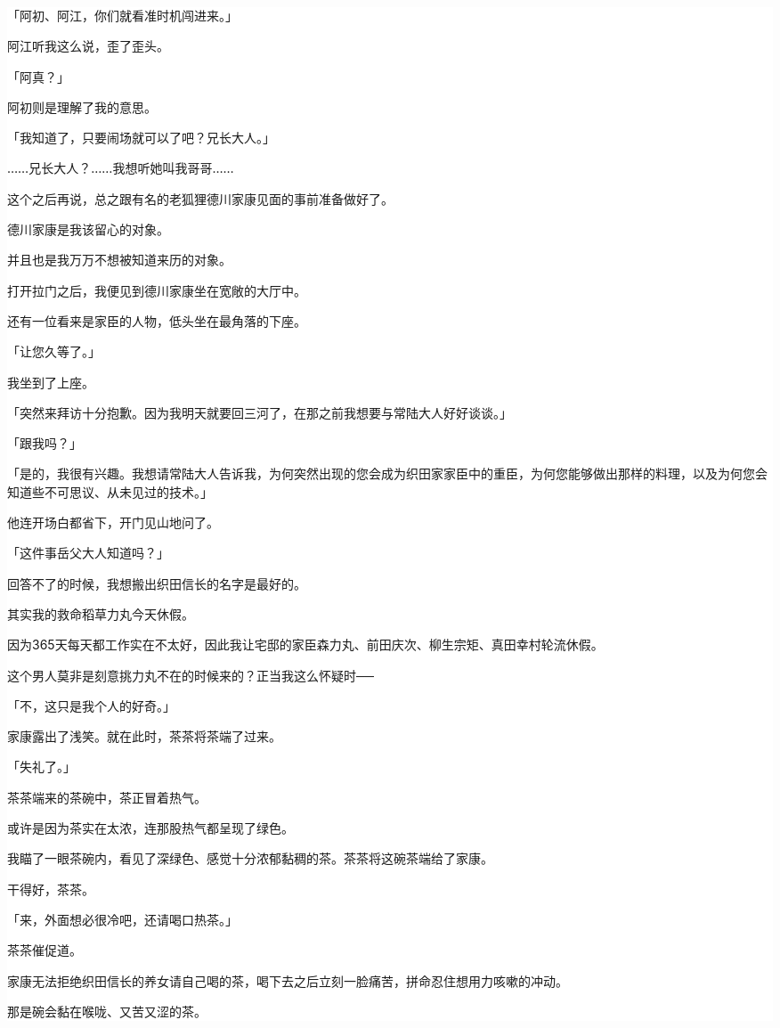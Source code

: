 「阿初、阿江，你们就看准时机闯进来。」

阿江听我这么说，歪了歪头。

「阿真？」

阿初则是理解了我的意思。

「我知道了，只要闹场就可以了吧？兄长大人。」

……兄长大人？……我想听她叫我哥哥……

这个之后再说，总之跟有名的老狐狸德川家康见面的事前准备做好了。

德川家康是我该留心的对象。

并且也是我万万不想被知道来历的对象。

打开拉门之后，我便见到德川家康坐在宽敞的大厅中。

还有一位看来是家臣的人物，低头坐在最角落的下座。

「让您久等了。」

我坐到了上座。

「突然来拜访十分抱歉。因为我明天就要回三河了，在那之前我想要与常陆大人好好谈谈。」

「跟我吗？」

「是的，我很有兴趣。我想请常陆大人告诉我，为何突然出现的您会成为织田家家臣中的重臣，为何您能够做出那样的料理，以及为何您会知道些不可思议、从未见过的技术。」

他连开场白都省下，开门见山地问了。

「这件事岳父大人知道吗？」

回答不了的时候，我想搬出织田信长的名字是最好的。

其实我的救命稻草力丸今天休假。

因为365天每天都工作实在不太好，因此我让宅邸的家臣森力丸、前田庆次、柳生宗矩、真田幸村轮流休假。

这个男人莫非是刻意挑力丸不在的时候来的？正当我这么怀疑时──

「不，这只是我个人的好奇。」

家康露出了浅笑。就在此时，茶茶将茶端了过来。

「失礼了。」

茶茶端来的茶碗中，茶正冒着热气。

或许是因为茶实在太浓，连那股热气都呈现了绿色。

我瞄了一眼茶碗内，看见了深绿色、感觉十分浓郁黏稠的茶。茶茶将这碗茶端给了家康。

干得好，茶茶。

「来，外面想必很冷吧，还请喝口热茶。」

茶茶催促道。

家康无法拒绝织田信长的养女请自己喝的茶，喝下去之后立刻一脸痛苦，拼命忍住想用力咳嗽的冲动。

那是碗会黏在喉咙、又苦又涩的茶。

